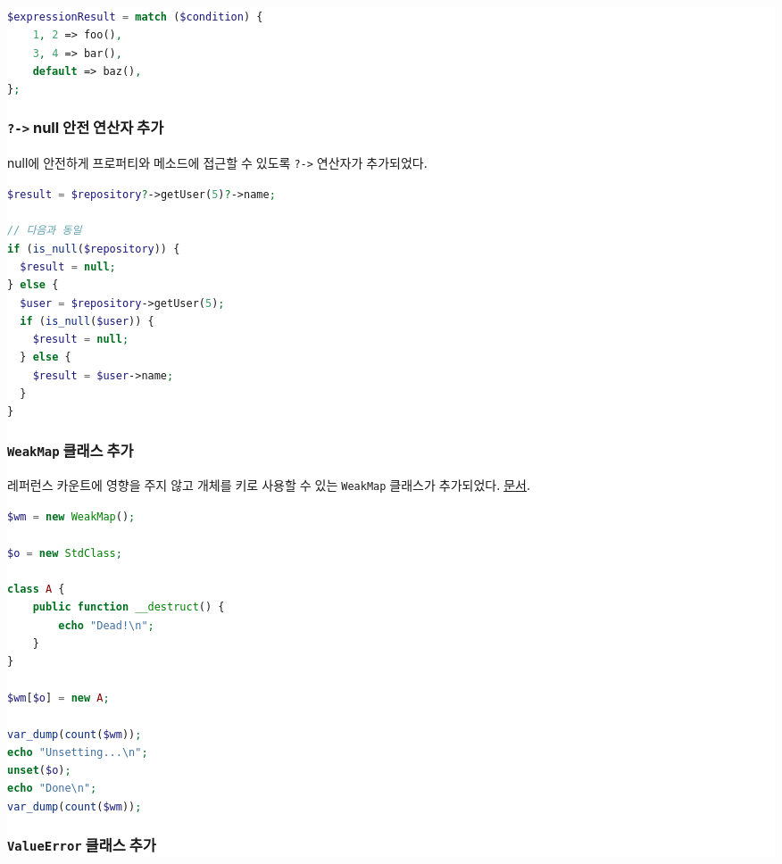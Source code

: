 ```php
$expressionResult = match ($condition) {
    1, 2 => foo(),
    3, 4 => bar(),
    default => baz(),
};
```

### `?->` null 안전 연산자 추가

null에 안전하게 프로퍼티와 메소드에 접근할 수 있도록 `?->` 연산자가 추가되었다.

```php
$result = $repository?->getUser(5)?->name;

// 다음과 동일
if (is_null($repository)) {
  $result = null;
} else {
  $user = $repository->getUser(5);
  if (is_null($user)) {
    $result = null;
  } else {
    $result = $user->name;
  }
}
```

### `WeakMap` 클래스 추가

레퍼런스 카운트에 영향을 주지 않고 개체를 키로 사용할 수 있는 `WeakMap` 클래스가 추가되었다. [문서](https://www.php.net/manual/en/class.weakmap.php).

```php
$wm = new WeakMap();

$o = new StdClass;

class A {
    public function __destruct() {
        echo "Dead!\n";
    }
}

$wm[$o] = new A;

var_dump(count($wm));
echo "Unsetting...\n";
unset($o);
echo "Done\n";
var_dump(count($wm));
```

### `ValueError` 클래스 추가
